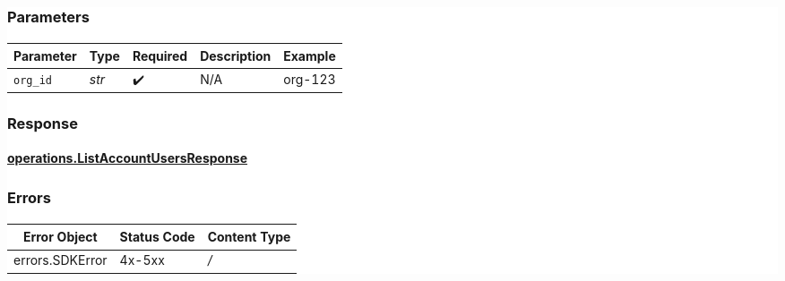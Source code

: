 ### Parameters

| Parameter          | Type               | Required           | Description        | Example            |
| ------------------ | ------------------ | ------------------ | ------------------ | ------------------ |
| `org_id`           | *str*              | :heavy_check_mark: | N/A                | org-123            |


### Response

**[operations.ListAccountUsersResponse](../../models/operations/listaccountusersresponse.md)**
### Errors

| Error Object    | Status Code     | Content Type    |
| --------------- | --------------- | --------------- |
| errors.SDKError | 4x-5xx          | */*             |
